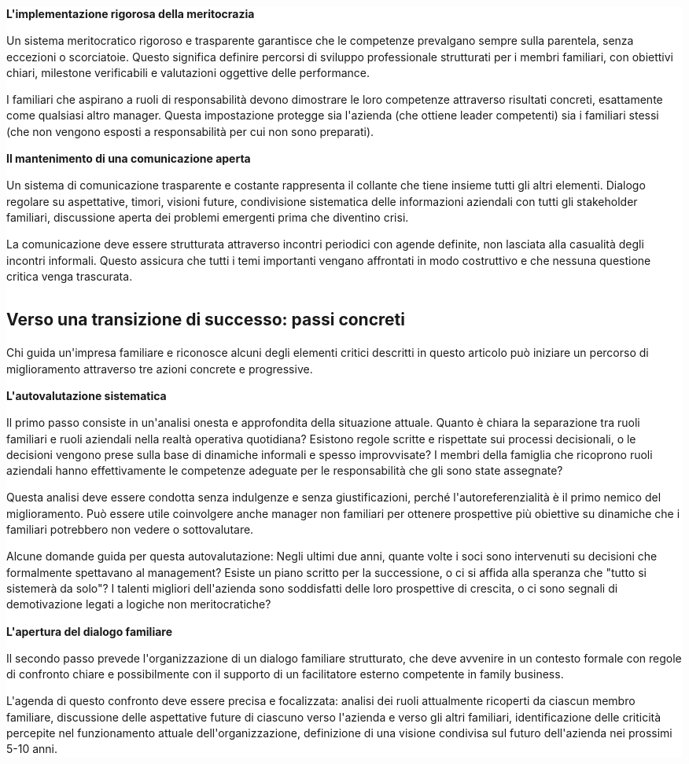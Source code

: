 **L'implementazione rigorosa della meritocrazia**

Un sistema meritocratico rigoroso e trasparente garantisce che le competenze prevalgano sempre sulla parentela, senza eccezioni o scorciatoie. Questo significa definire percorsi di sviluppo professionale strutturati per i membri familiari, con obiettivi chiari, milestone verificabili e valutazioni oggettive delle performance.

I familiari che aspirano a ruoli di responsabilità devono dimostrare le loro competenze attraverso risultati concreti, esattamente come qualsiasi altro manager. Questa impostazione protegge sia l'azienda (che ottiene leader competenti) sia i familiari stessi (che non vengono esposti a responsabilità per cui non sono preparati).

**Il mantenimento di una comunicazione aperta**

Un sistema di comunicazione trasparente e costante rappresenta il collante che tiene insieme tutti gli altri elementi. Dialogo regolare su aspettative, timori, visioni future, condivisione sistematica delle informazioni aziendali con tutti gli stakeholder familiari, discussione aperta dei problemi emergenti prima che diventino crisi.

La comunicazione deve essere strutturata attraverso incontri periodici con agende definite, non lasciata alla casualità degli incontri informali. Questo assicura che tutti i temi importanti vengano affrontati in modo costruttivo e che nessuna questione critica venga trascurata.

## Verso una transizione di successo: passi concreti

Chi guida un'impresa familiare e riconosce alcuni degli elementi critici descritti in questo articolo può iniziare un percorso di miglioramento attraverso tre azioni concrete e progressive.

**L'autovalutazione sistematica**

Il primo passo consiste in un'analisi onesta e approfondita della situazione attuale. Quanto è chiara la separazione tra ruoli familiari e ruoli aziendali nella realtà operativa quotidiana? Esistono regole scritte e rispettate sui processi decisionali, o le decisioni vengono prese sulla base di dinamiche informali e spesso improvvisate? I membri della famiglia che ricoprono ruoli aziendali hanno effettivamente le competenze adeguate per le responsabilità che gli sono state assegnate?

Questa analisi deve essere condotta senza indulgenze e senza giustificazioni, perché l'autoreferenzialità è il primo nemico del miglioramento. Può essere utile coinvolgere anche manager non familiari per ottenere prospettive più obiettive su dinamiche che i familiari potrebbero non vedere o sottovalutare.

Alcune domande guida per questa autovalutazione: Negli ultimi due anni, quante volte i soci sono intervenuti su decisioni che formalmente spettavano al management? Esiste un piano scritto per la successione, o ci si affida alla speranza che "tutto si sistemerà da solo"? I talenti migliori dell'azienda sono soddisfatti delle loro prospettive di crescita, o ci sono segnali di demotivazione legati a logiche non meritocratiche?

**L'apertura del dialogo familiare**

Il secondo passo prevede l'organizzazione di un dialogo familiare strutturato, che deve avvenire in un contesto formale con regole di confronto chiare e possibilmente con il supporto di un facilitatore esterno competente in family business.

L'agenda di questo confronto deve essere precisa e focalizzata: analisi dei ruoli attualmente ricoperti da ciascun membro familiare, discussione delle aspettative future di ciascuno verso l'azienda e verso gli altri familiari, identificazione delle criticità percepite nel funzionamento attuale dell'organizzazione, definizione di una visione condivisa sul futuro dell'azienda nei prossimi 5-10 anni.
